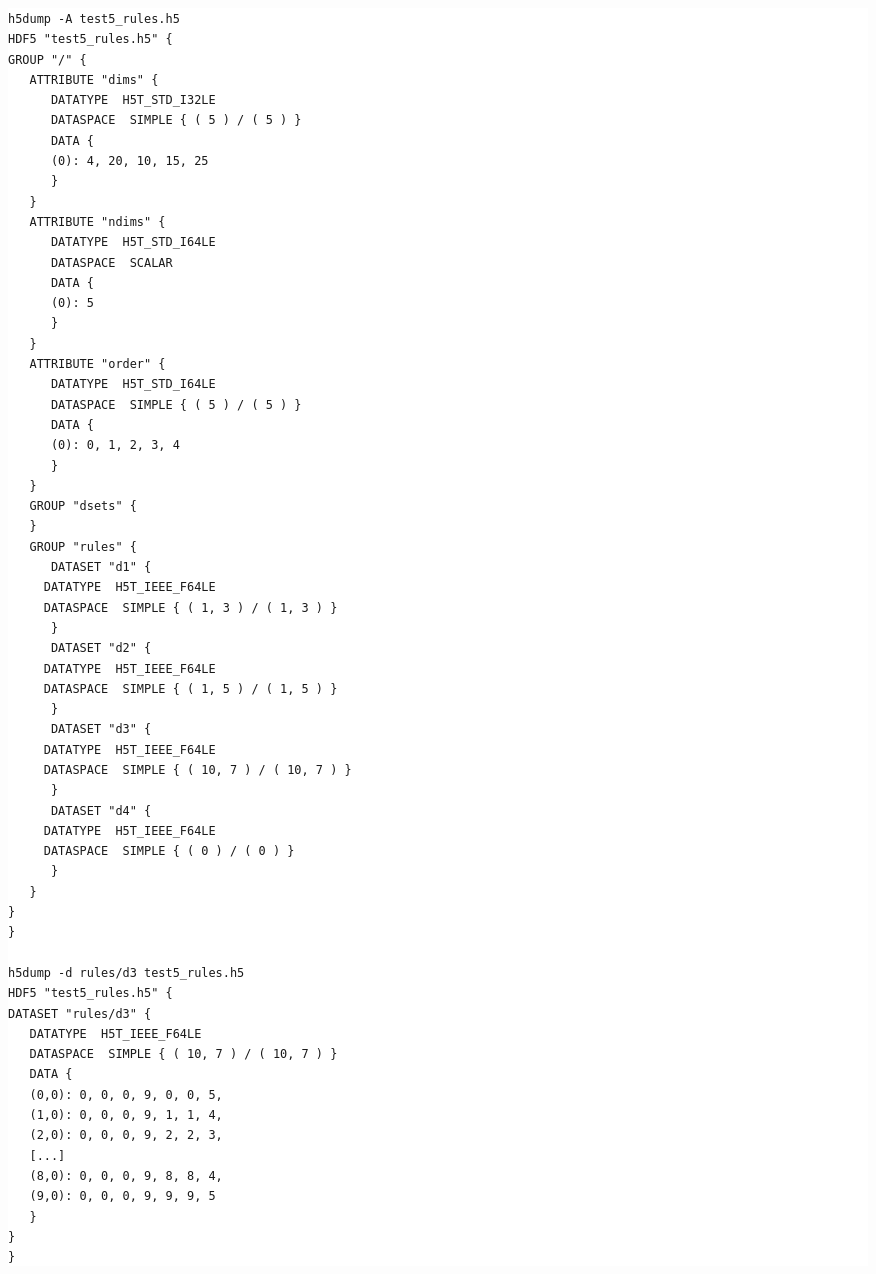     h5dump -A test5_rules.h5 
    HDF5 "test5_rules.h5" {
    GROUP "/" {
       ATTRIBUTE "dims" {
          DATATYPE  H5T_STD_I32LE
          DATASPACE  SIMPLE { ( 5 ) / ( 5 ) }
          DATA {
          (0): 4, 20, 10, 15, 25
          }
       }
       ATTRIBUTE "ndims" {
          DATATYPE  H5T_STD_I64LE
          DATASPACE  SCALAR
          DATA {
          (0): 5
          }
       }
       ATTRIBUTE "order" {
          DATATYPE  H5T_STD_I64LE
          DATASPACE  SIMPLE { ( 5 ) / ( 5 ) }
          DATA {
          (0): 0, 1, 2, 3, 4
          }
       }
       GROUP "dsets" {
       }
       GROUP "rules" {
          DATASET "d1" {
    	 DATATYPE  H5T_IEEE_F64LE
    	 DATASPACE  SIMPLE { ( 1, 3 ) / ( 1, 3 ) }
          }
          DATASET "d2" {
    	 DATATYPE  H5T_IEEE_F64LE
    	 DATASPACE  SIMPLE { ( 1, 5 ) / ( 1, 5 ) }
          }
          DATASET "d3" {
    	 DATATYPE  H5T_IEEE_F64LE
    	 DATASPACE  SIMPLE { ( 10, 7 ) / ( 10, 7 ) }
          }
          DATASET "d4" {
    	 DATATYPE  H5T_IEEE_F64LE
    	 DATASPACE  SIMPLE { ( 0 ) / ( 0 ) }
          }
       }
    }
    }
    
    h5dump -d rules/d3 test5_rules.h5  
    HDF5 "test5_rules.h5" {
    DATASET "rules/d3" {
       DATATYPE  H5T_IEEE_F64LE
       DATASPACE  SIMPLE { ( 10, 7 ) / ( 10, 7 ) }
       DATA {
       (0,0): 0, 0, 0, 9, 0, 0, 5,
       (1,0): 0, 0, 0, 9, 1, 1, 4,
       (2,0): 0, 0, 0, 9, 2, 2, 3,
       [...]
       (8,0): 0, 0, 0, 9, 8, 8, 4,
       (9,0): 0, 0, 0, 9, 9, 9, 5
       }
    }
    }

